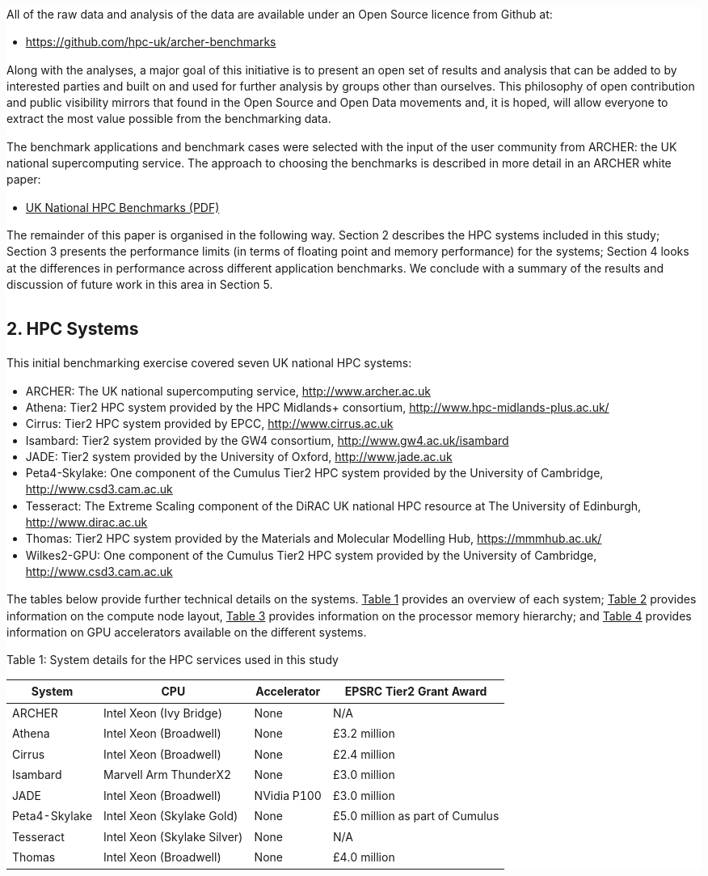 All of the raw data and analysis of the data are available under an Open Source licence from Github at:

-   <https://github.com/hpc-uk/archer-benchmarks>

Along with the analyses, a major goal of this initiative is to present an open set of results and analysis that can be added to by interested parties and built on and used for further analysis by groups other than ourselves. This philosophy of open contribution and public visibility mirrors that found in the Open Source and Open Data movements and, it is hoped, will allow everyone to extract the most value possible from the benchmarking data.

The benchmark applications and benchmark cases were selected with the input of the user community from ARCHER: the UK national supercomputing service. The approach to choosing the benchmarks is described in more detail in an ARCHER white paper:

-   [UK National HPC Benchmarks (PDF)](http://www.archer.ac.uk/documentation/white-papers/benchmarks/UK_National_HPC_Benchmarks.pdf)

The remainder of this paper is organised in the following way. Section 2 describes the HPC systems included in this study; Section 3 presents the performance limits (in terms of floating point and memory performance) for the systems; Section 4 looks at the differences in performance across different application benchmarks. We conclude with a summary of the results and discussion of future work in this area in Section 5.

<a id="systems"></a>
## 2. HPC Systems

This initial benchmarking exercise covered seven UK national HPC systems:

-   ARCHER: The UK national supercomputing service, <http://www.archer.ac.uk>
-   Athena: Tier2 HPC system provided by the HPC Midlands+ consortium, <http://www.hpc-midlands-plus.ac.uk/>
-   Cirrus: Tier2 HPC system provided by EPCC, <http://www.cirrus.ac.uk>
-   Isambard: Tier2 system provided by the GW4 consortium, <http://www.gw4.ac.uk/isambard>
-   JADE: Tier2 system provided by the University of Oxford, <http://www.jade.ac.uk>
-   Peta4-Skylake: One component of the Cumulus Tier2 HPC system provided by the University of Cambridge, <http://www.csd3.cam.ac.uk>
-   Tesseract: The Extreme Scaling component of the DiRAC UK national HPC resource at The University of Edinburgh, <http://www.dirac.ac.uk>
-   Thomas: Tier2 HPC system provided by the Materials and Molecular Modelling Hub, <https://mmmhub.ac.uk/>
-   Wilkes2-GPU: One component of the Cumulus Tier2 HPC system provided by the University of Cambridge, <http://www.csd3.cam.ac.uk>

The tables below provide further technical details on the systems. [Table 1](#tab1) provides an overview of each system; [Table 2](#tab2) provides information on the compute node layout, [Table 3](#tab3) provides information on the processor memory hierarchy; and [Table 4](#tab4) provides information on GPU accelerators available on the different systems.

<a id="tab1"></a>Table 1: System details for the HPC services used in this study

| System        | CPU                         | Accelerator  | EPSRC Tier2 Grant Award         |
|---------------|-----------------------------|--------------|---------------------------------|
| ARCHER        | Intel Xeon (Ivy Bridge)     | None         | N/A                             |
| Athena        | Intel Xeon (Broadwell)      | None         | £3.2 million                    |
| Cirrus        | Intel Xeon (Broadwell)      | None         | £2.4 million                    |
| Isambard      | Marvell Arm ThunderX2       | None         | £3.0 million                    |
| JADE          | Intel Xeon (Broadwell)      | NVidia P100  | £3.0 million                    |
| Peta4-Skylake | Intel Xeon (Skylake Gold)   | None         | £5.0 million as part of Cumulus |
| Tesseract     | Intel Xeon (Skylake Silver) | None         | N/A                             |
| Thomas        | Intel Xeon (Broadwell)      | None         | £4.0 million                    |